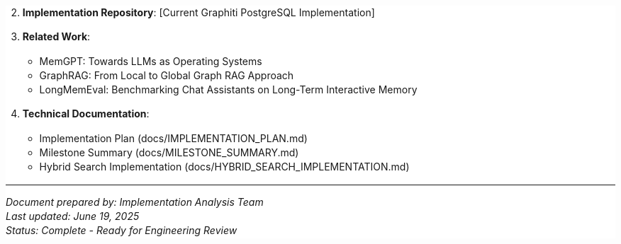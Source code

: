 2. **Implementation Repository**: [Current Graphiti PostgreSQL Implementation]

3. **Related Work**: 
   - MemGPT: Towards LLMs as Operating Systems
   - GraphRAG: From Local to Global Graph RAG Approach
   - LongMemEval: Benchmarking Chat Assistants on Long-Term Interactive Memory

4. **Technical Documentation**:
   - Implementation Plan (docs/IMPLEMENTATION_PLAN.md)
   - Milestone Summary (docs/MILESTONE_SUMMARY.md)
   - Hybrid Search Implementation (docs/HYBRID_SEARCH_IMPLEMENTATION.md)

---

*Document prepared by: Implementation Analysis Team*  
*Last updated: June 19, 2025*  
*Status: Complete - Ready for Engineering Review*
